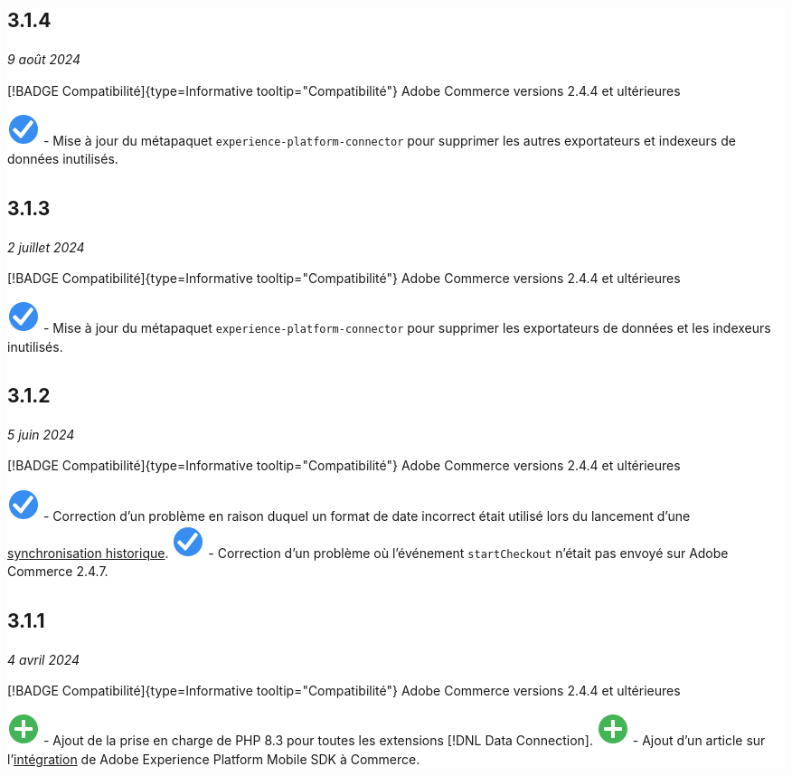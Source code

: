 ## 3.1.4

_9 août 2024_

[!BADGE Compatibilité]{type=Informative tooltip="Compatibilité"} Adobe Commerce versions 2.4.4 et ultérieures

![Correctif](../assets/fix.svg) - Mise à jour du métapaquet `experience-platform-connector` pour supprimer les autres exportateurs et indexeurs de données inutilisés.

## 3.1.3

_2 juillet 2024_

[!BADGE Compatibilité]{type=Informative tooltip="Compatibilité"} Adobe Commerce versions 2.4.4 et ultérieures

![Correctif](../assets/fix.svg) - Mise à jour du métapaquet `experience-platform-connector` pour supprimer les exportateurs de données et les indexeurs inutilisés.

## 3.1.2

_5 juin 2024_

[!BADGE Compatibilité]{type=Informative tooltip="Compatibilité"} Adobe Commerce versions 2.4.4 et ultérieures

![Correctif](../assets/fix.svg) - Correction d’un problème en raison duquel un format de date incorrect était utilisé lors du lancement d’une [synchronisation historique](connect-data.md#specify-order-history-date-range).
![Correctif](../assets/fix.svg) - Correction d’un problème où l’événement `startCheckout` n’était pas envoyé sur Adobe Commerce 2.4.7.

## 3.1.1

_4 avril 2024_

[!BADGE Compatibilité]{type=Informative tooltip="Compatibilité"} Adobe Commerce versions 2.4.4 et ultérieures

![Nouveau](../assets/new.svg) - Ajout de la prise en charge de PHP 8.3 pour toutes les extensions [!DNL Data Connection].
![Nouveau](../assets/new.svg) - Ajout d’un article sur l’[intégration](mobile-sdk-epc.md) de Adobe Experience Platform Mobile SDK à Commerce.
